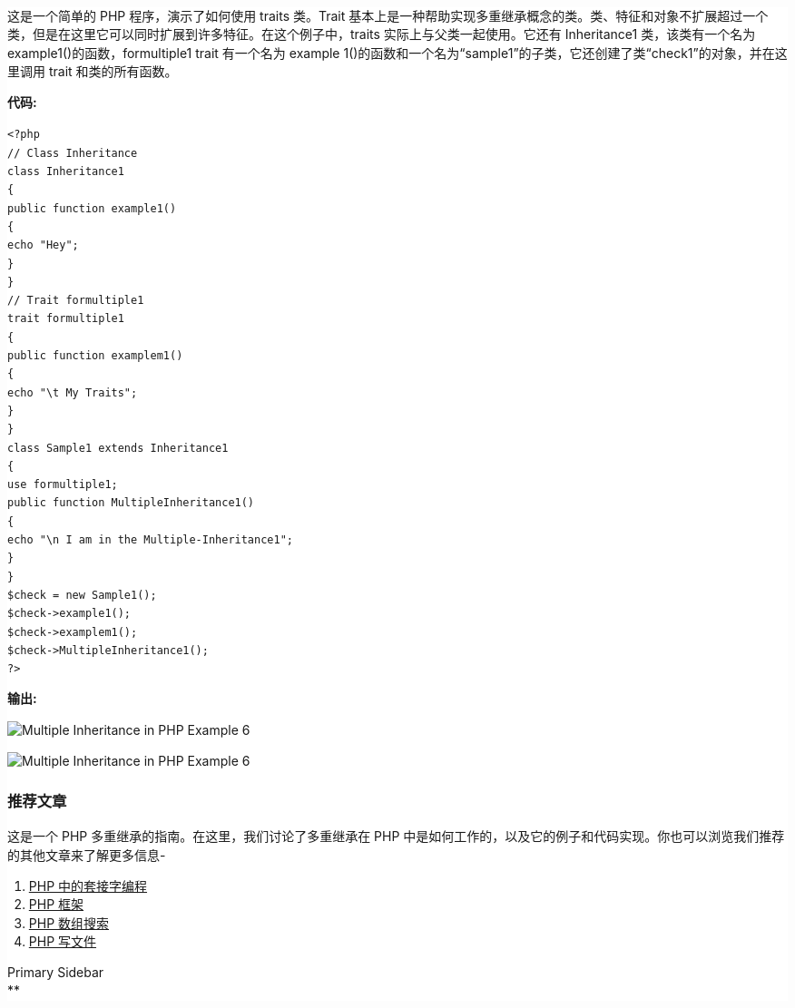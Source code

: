这是一个简单的 PHP 程序，演示了如何使用 traits 类。Trait 基本上是一种帮助实现多重继承概念的类。类、特征和对象不扩展超过一个类，但是在这里它可以同时扩展到许多特征。在这个例子中，traits 实际上与父类一起使用。它还有 Inheritance1 类，该类有一个名为 example1()的函数，formultiple1 trait 有一个名为 example 1()的函数和一个名为“sample1”的子类，它还创建了类“check1”的对象，并在这里调用 trait 和类的所有函数。

**代码:**

```
<?php
// Class Inheritance
class Inheritance1
{
public function example1()
{
echo "Hey";
}
}
// Trait formultiple1
trait formultiple1
{
public function examplem1()
{
echo "\t My Traits";
}
}
class Sample1 extends Inheritance1
{
use formultiple1;
public function MultipleInheritance1()
{
echo "\n I am in the Multiple-Inheritance1";
}
}
$check = new Sample1();
$check->example1();
$check->examplem1();
$check->MultipleInheritance1();
?>
```

**输出:**

![Multiple Inheritance in PHP Example 6](../Images/8b834d8e0e83882560632b1ef6a4a7cb.png)

<noscript><img class="alignnone wp-image-286513 size-full" src="../Images/8b834d8e0e83882560632b1ef6a4a7cb.png" alt="Multiple Inheritance in PHP Example 6" width="296" height="51" data-original-src="https://cdn.educba.com/academy/wp-content/uploads/2020/01/Multiple-Inheritance-in-PHP-Example6.jpg"/></noscript>

### 推荐文章

这是一个 PHP 多重继承的指南。在这里，我们讨论了多重继承在 PHP 中是如何工作的，以及它的例子和代码实现。你也可以浏览我们推荐的其他文章来了解更多信息-

1.  [PHP 中的套接字编程](https://www.educba.com/socket-programming-in-php/)
2.  [PHP 框架](https://www.educba.com/php-frameworks/)
3.  [PHP 数组搜索](https://www.educba.com/php-array-search/)
4.  [PHP 写文件](https://www.educba.com/php-write-file/)

<footer class="entry-footer">

<aside class="sidebar sidebar-primary widget-area" role="complementary" aria-label="Primary Sidebar">Primary Sidebar</aside>

</footer>**